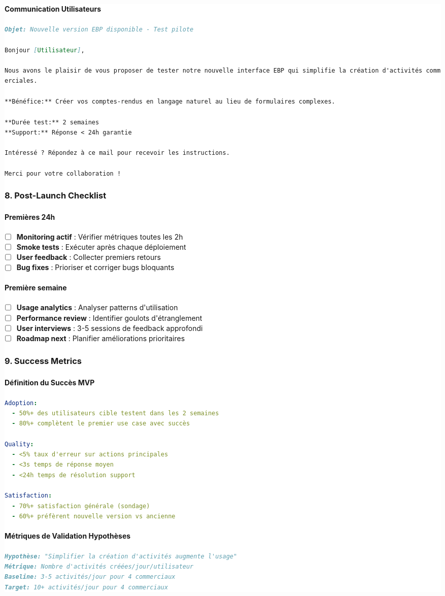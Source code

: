 #### Communication Utilisateurs
```markdown
Objet: Nouvelle version EBP disponible - Test pilote

Bonjour [Utilisateur],

Nous avons le plaisir de vous proposer de tester notre nouvelle interface EBP qui simplifie la création d'activités commerciales.

**Bénéfice:** Créer vos comptes-rendus en langage naturel au lieu de formulaires complexes.

**Durée test:** 2 semaines
**Support:** Réponse < 24h garantie

Intéressé ? Répondez à ce mail pour recevoir les instructions.

Merci pour votre collaboration !
```

### 8. **Post-Launch Checklist**

#### Premières 24h
- [ ] **Monitoring actif** : Vérifier métriques toutes les 2h
- [ ] **Smoke tests** : Exécuter après chaque déploiement
- [ ] **User feedback** : Collecter premiers retours
- [ ] **Bug fixes** : Prioriser et corriger bugs bloquants

#### Première semaine
- [ ] **Usage analytics** : Analyser patterns d'utilisation
- [ ] **Performance review** : Identifier goulots d'étranglement
- [ ] **User interviews** : 3-5 sessions de feedback approfondi
- [ ] **Roadmap next** : Planifier améliorations prioritaires

### 9. **Success Metrics**

#### Définition du Succès MVP
```yaml
Adoption:
  - 50%+ des utilisateurs cible testent dans les 2 semaines
  - 80%+ complètent le premier use case avec succès

Quality:
  - <5% taux d'erreur sur actions principales
  - <3s temps de réponse moyen
  - <24h temps de résolution support

Satisfaction:
  - 70%+ satisfaction générale (sondage)
  - 60%+ préfèrent nouvelle version vs ancienne
```

#### Métriques de Validation Hypothèses
```markdown
Hypothèse: "Simplifier la création d'activités augmente l'usage"
Métrique: Nombre d'activités créées/jour/utilisateur
Baseline: 3-5 activités/jour pour 4 commerciaux
Target: 10+ activités/jour pour 4 commerciaux
```
